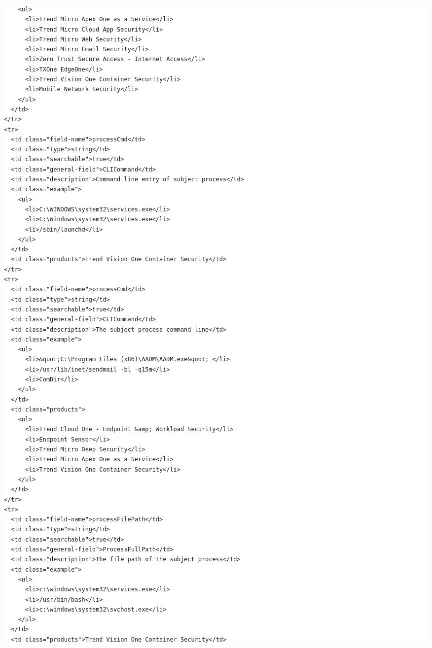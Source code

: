        <ul>
          <li>Trend Micro Apex One as a Service</li>
          <li>Trend Micro Cloud App Security</li>
          <li>Trend Micro Web Security</li>
          <li>Trend Micro Email Security</li>
          <li>Zero Trust Secure Access - Internet Access</li>
          <li>TXOne EdgeOne</li>
          <li>Trend Vision One Container Security</li>
          <li>Mobile Network Security</li>
        </ul>
      </td>
    </tr>
    <tr>
      <td class="field-name">processCmd</td>
      <td class="type">string</td>
      <td class="searchable">true</td>
      <td class="general-field">CLICommand</td>
      <td class="description">Command line entry of subject process</td>
      <td class="example">
        <ul>
          <li>C:\WINDOWS\system32\services.exe</li>
          <li>C:\Windows\system32\services.exe</li>
          <li>/sbin/launchd</li>
        </ul>
      </td>
      <td class="products">Trend Vision One Container Security</td>
    </tr>
    <tr>
      <td class="field-name">processCmd</td>
      <td class="type">string</td>
      <td class="searchable">true</td>
      <td class="general-field">CLICommand</td>
      <td class="description">The subject process command line</td>
      <td class="example">
        <ul>
          <li>&quot;C:\Program Files (x86)\AADM\AADM.exe&quot; </li>
          <li>/usr/lib/inet/sendmail -bl -q15m</li>
          <li>ComDir</li>
        </ul>
      </td>
      <td class="products">
        <ul>
          <li>Trend Cloud One - Endpoint &amp; Workload Security</li>
          <li>Endpoint Sensor</li>
          <li>Trend Micro Deep Security</li>
          <li>Trend Micro Apex One as a Service</li>
          <li>Trend Vision One Container Security</li>
        </ul>
      </td>
    </tr>
    <tr>
      <td class="field-name">processFilePath</td>
      <td class="type">string</td>
      <td class="searchable">true</td>
      <td class="general-field">ProcessFullPath</td>
      <td class="description">The file path of the subject process</td>
      <td class="example">
        <ul>
          <li>c:\windows\system32\services.exe</li>
          <li>/usr/bin/bash</li>
          <li>c:\windows\system32\svchost.exe</li>
        </ul>
      </td>
      <td class="products">Trend Vision One Container Security</td>